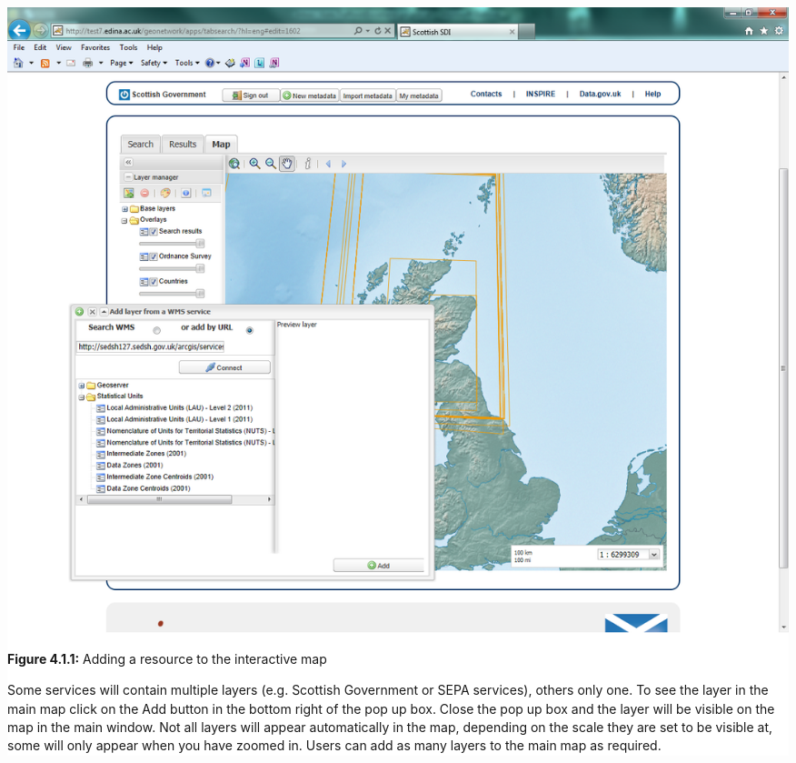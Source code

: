 ![](./media/image4.png)

**Figure 4.1.1:** Adding a resource to the interactive map

Some services will contain multiple layers (e.g. Scottish Government or
SEPA services), others only one. To see the layer in the main map click
on the Add button in the bottom right of the pop up box. Close the pop
up box and the layer will be visible on the map in the main window. Not
all layers will appear automatically in the map, depending on the scale
they are set to be visible at, some will only appear when you have
zoomed in. Users can add as many layers to the main map as required.
